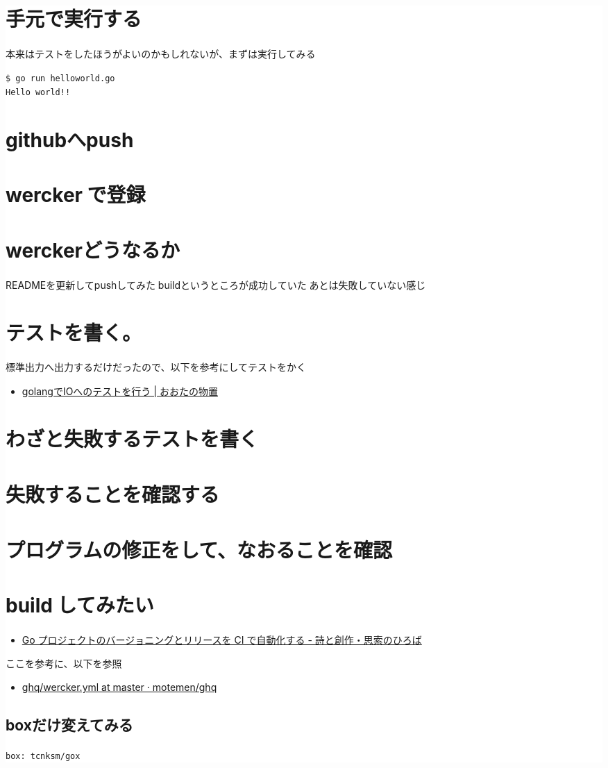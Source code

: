 # 手元で実行する

本来はテストをしたほうがよいのかもしれないが、まずは実行してみる

```
$ go run helloworld.go
Hello world!!
```

# githubへpush

# wercker で登録

# werckerどうなるか

READMEを更新してpushしてみた
buildというところが成功していた
あとは失敗していない感じ

# テストを書く。

標準出力へ出力するだけだったので、以下を参考にしてテストをかく

* [golangでIOへのテストを行う | おおたの物置](http://ota42y.com/blog/2015/04/01/go-io-test/)

# わざと失敗するテストを書く

# 失敗することを確認する

# プログラムの修正をして、なおることを確認

# build してみたい

* [Go プロジェクトのバージョニングとリリースを CI で自動化する - 詩と創作・思索のひろば](http://motemen.hatenablog.com/entry/2015/08/go-auto-gobump-ci)

ここを参考に、以下を参照

* [ghq/wercker.yml at master · motemen/ghq](https://github.com/motemen/ghq/blob/master/wercker.yml)

## boxだけ変えてみる

```
box: tcnksm/gox
```

